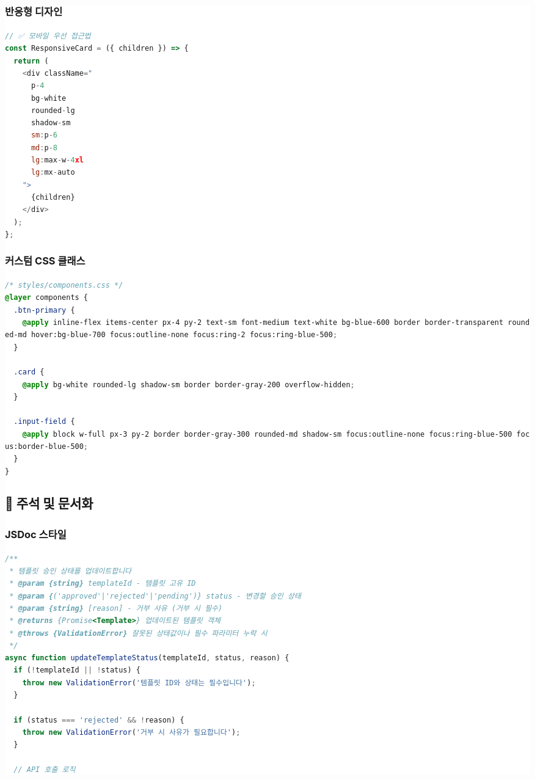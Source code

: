 ### 반응형 디자인
```javascript
// ✅ 모바일 우선 접근법
const ResponsiveCard = ({ children }) => {
  return (
    <div className="
      p-4
      bg-white
      rounded-lg
      shadow-sm
      sm:p-6
      md:p-8
      lg:max-w-4xl
      lg:mx-auto
    ">
      {children}
    </div>
  );
};
```

### 커스텀 CSS 클래스
```css
/* styles/components.css */
@layer components {
  .btn-primary {
    @apply inline-flex items-center px-4 py-2 text-sm font-medium text-white bg-blue-600 border border-transparent rounded-md hover:bg-blue-700 focus:outline-none focus:ring-2 focus:ring-blue-500;
  }

  .card {
    @apply bg-white rounded-lg shadow-sm border border-gray-200 overflow-hidden;
  }

  .input-field {
    @apply block w-full px-3 py-2 border border-gray-300 rounded-md shadow-sm focus:outline-none focus:ring-blue-500 focus:border-blue-500;
  }
}
```

## 📝 주석 및 문서화

### JSDoc 스타일
```javascript
/**
 * 템플릿 승인 상태를 업데이트합니다
 * @param {string} templateId - 템플릿 고유 ID
 * @param {('approved'|'rejected'|'pending')} status - 변경할 승인 상태
 * @param {string} [reason] - 거부 사유 (거부 시 필수)
 * @returns {Promise<Template>} 업데이트된 템플릿 객체
 * @throws {ValidationError} 잘못된 상태값이나 필수 파라미터 누락 시
 */
async function updateTemplateStatus(templateId, status, reason) {
  if (!templateId || !status) {
    throw new ValidationError('템플릿 ID와 상태는 필수입니다');
  }

  if (status === 'rejected' && !reason) {
    throw new ValidationError('거부 시 사유가 필요합니다');
  }

  // API 호출 로직
```